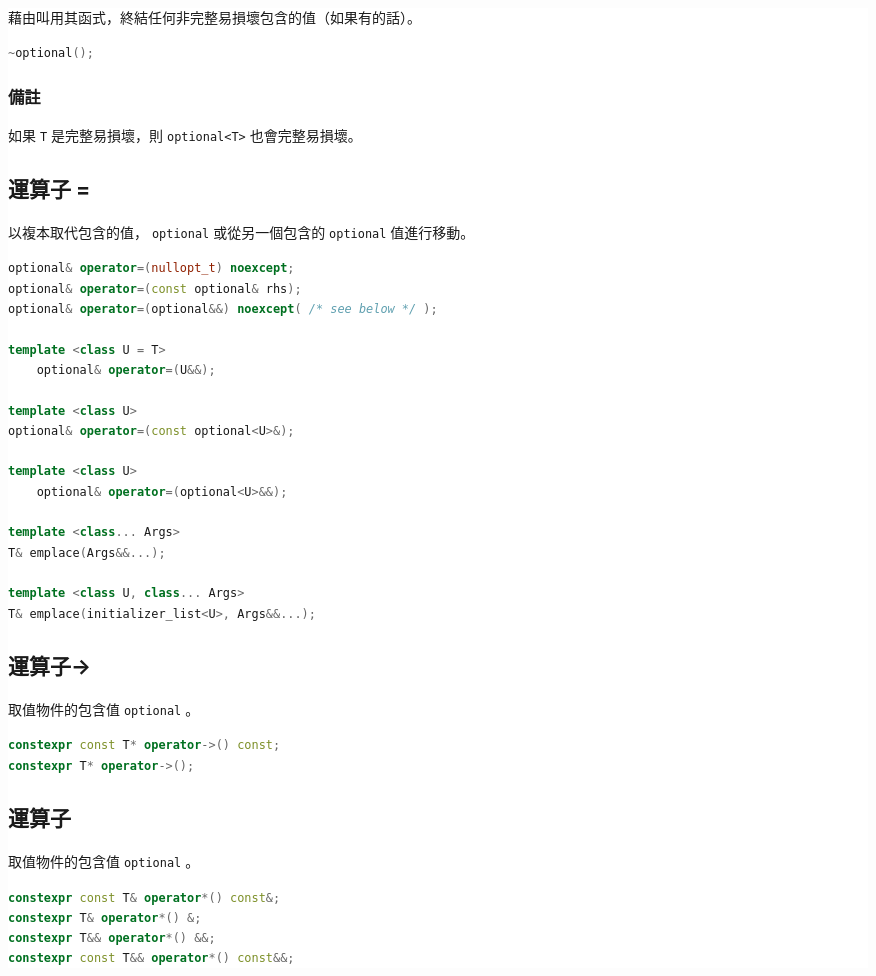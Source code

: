 藉由叫用其函式，終結任何非完整易損壞包含的值（如果有的話）。

```cpp
~optional();
```

### <a name="remarks"></a>備註

如果 `T` 是完整易損壞，則 `optional<T>` 也會完整易損壞。

## <a name="operator"></a><a name="op_eq"></a> 運算子 =

以複本取代包含的值， `optional` 或從另一個包含的 `optional` 值進行移動。

```cpp
optional& operator=(nullopt_t) noexcept;
optional& operator=(const optional& rhs);
optional& operator=(optional&&) noexcept( /* see below */ );

template <class U = T>
    optional& operator=(U&&);

template <class U>
optional& operator=(const optional<U>&);

template <class U>
    optional& operator=(optional<U>&&);

template <class... Args>
T& emplace(Args&&...);

template <class U, class... Args>
T& emplace(initializer_list<U>, Args&&...);
```

## <a name="operator-"></a><a name="op_as"></a> 運算子->

取值物件的包含值 `optional` 。

```cpp
constexpr const T* operator->() const;
constexpr T* operator->();
```

## <a name="operator"></a><a name="op_mem"></a> 運算子

取值物件的包含值 `optional` 。

```cpp
constexpr const T& operator*() const&;
constexpr T& operator*() &;
constexpr T&& operator*() &&;
constexpr const T&& operator*() const&&;
```

